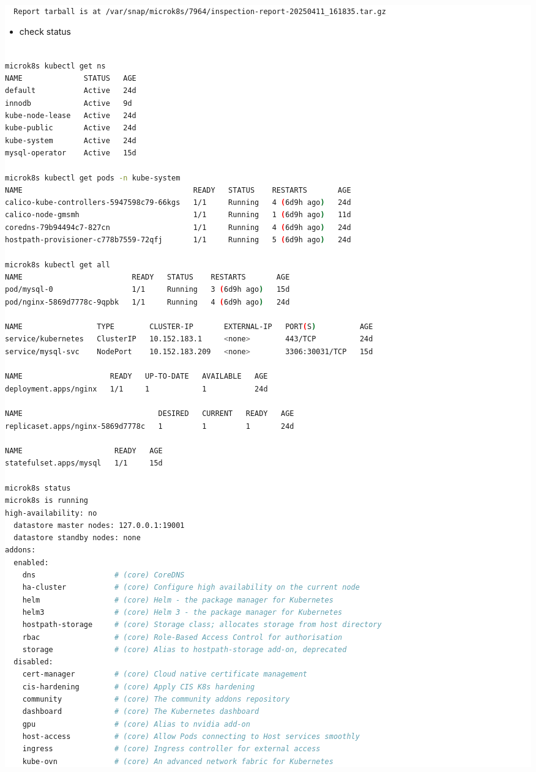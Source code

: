 ```bash
  Report tarball is at /var/snap/microk8s/7964/inspection-report-20250411_161835.tar.gz
```

- check status

```bash

microk8s kubectl get ns
NAME              STATUS   AGE
default           Active   24d
innodb            Active   9d
kube-node-lease   Active   24d
kube-public       Active   24d
kube-system       Active   24d
mysql-operator    Active   15d

microk8s kubectl get pods -n kube-system
NAME                                       READY   STATUS    RESTARTS       AGE
calico-kube-controllers-5947598c79-66kgs   1/1     Running   4 (6d9h ago)   24d
calico-node-gmsmh                          1/1     Running   1 (6d9h ago)   11d
coredns-79b94494c7-827cn                   1/1     Running   4 (6d9h ago)   24d
hostpath-provisioner-c778b7559-72qfj       1/1     Running   5 (6d9h ago)   24d

microk8s kubectl get all
NAME                         READY   STATUS    RESTARTS       AGE
pod/mysql-0                  1/1     Running   3 (6d9h ago)   15d
pod/nginx-5869d7778c-9qpbk   1/1     Running   4 (6d9h ago)   24d

NAME                 TYPE        CLUSTER-IP       EXTERNAL-IP   PORT(S)          AGE
service/kubernetes   ClusterIP   10.152.183.1     <none>        443/TCP          24d
service/mysql-svc    NodePort    10.152.183.209   <none>        3306:30031/TCP   15d

NAME                    READY   UP-TO-DATE   AVAILABLE   AGE
deployment.apps/nginx   1/1     1            1           24d

NAME                               DESIRED   CURRENT   READY   AGE
replicaset.apps/nginx-5869d7778c   1         1         1       24d

NAME                     READY   AGE
statefulset.apps/mysql   1/1     15d

microk8s status
microk8s is running
high-availability: no
  datastore master nodes: 127.0.0.1:19001
  datastore standby nodes: none
addons:
  enabled:
    dns                  # (core) CoreDNS
    ha-cluster           # (core) Configure high availability on the current node
    helm                 # (core) Helm - the package manager for Kubernetes
    helm3                # (core) Helm 3 - the package manager for Kubernetes
    hostpath-storage     # (core) Storage class; allocates storage from host directory
    rbac                 # (core) Role-Based Access Control for authorisation
    storage              # (core) Alias to hostpath-storage add-on, deprecated
  disabled:
    cert-manager         # (core) Cloud native certificate management
    cis-hardening        # (core) Apply CIS K8s hardening
    community            # (core) The community addons repository
    dashboard            # (core) The Kubernetes dashboard
    gpu                  # (core) Alias to nvidia add-on
    host-access          # (core) Allow Pods connecting to Host services smoothly
    ingress              # (core) Ingress controller for external access
    kube-ovn             # (core) An advanced network fabric for Kubernetes
```